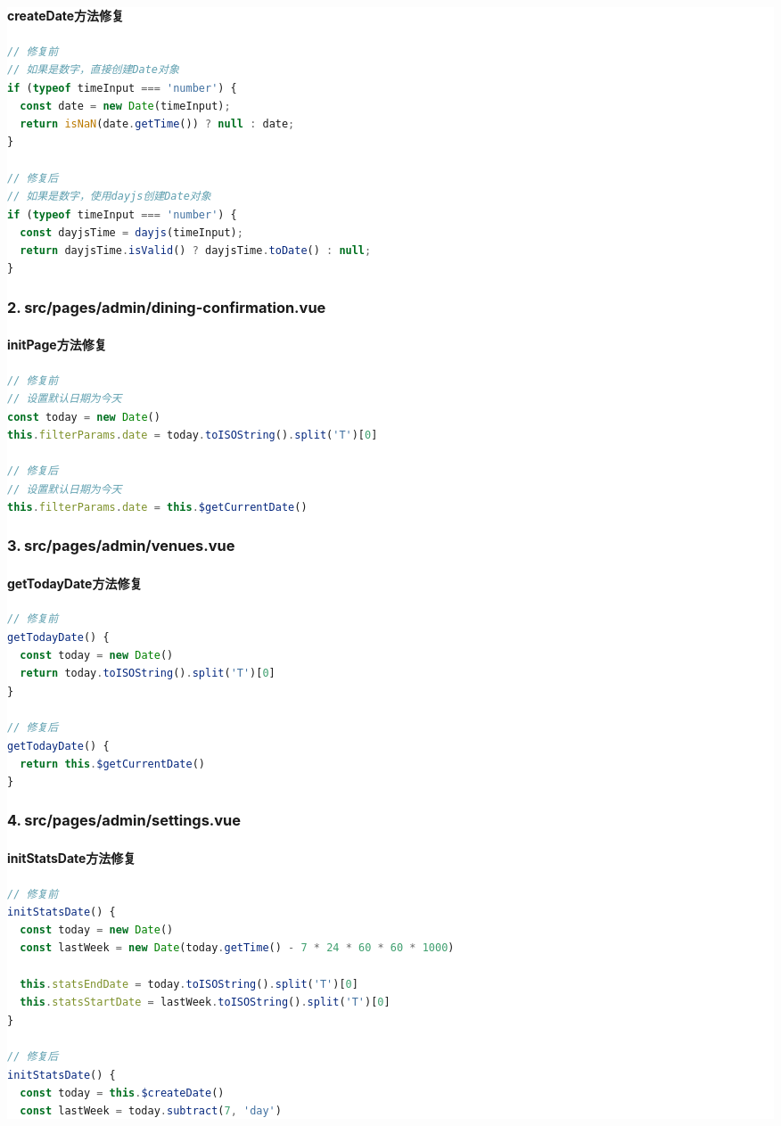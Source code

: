 #### createDate方法修复
```javascript
// 修复前
// 如果是数字，直接创建Date对象
if (typeof timeInput === 'number') {
  const date = new Date(timeInput);
  return isNaN(date.getTime()) ? null : date;
}

// 修复后
// 如果是数字，使用dayjs创建Date对象
if (typeof timeInput === 'number') {
  const dayjsTime = dayjs(timeInput);
  return dayjsTime.isValid() ? dayjsTime.toDate() : null;
}
```

### 2. src/pages/admin/dining-confirmation.vue

#### initPage方法修复
```javascript
// 修复前
// 设置默认日期为今天
const today = new Date()
this.filterParams.date = today.toISOString().split('T')[0]

// 修复后
// 设置默认日期为今天
this.filterParams.date = this.$getCurrentDate()
```

### 3. src/pages/admin/venues.vue

#### getTodayDate方法修复
```javascript
// 修复前
getTodayDate() {
  const today = new Date()
  return today.toISOString().split('T')[0]
}

// 修复后
getTodayDate() {
  return this.$getCurrentDate()
}
```

### 4. src/pages/admin/settings.vue

#### initStatsDate方法修复
```javascript
// 修复前
initStatsDate() {
  const today = new Date()
  const lastWeek = new Date(today.getTime() - 7 * 24 * 60 * 60 * 1000)
  
  this.statsEndDate = today.toISOString().split('T')[0]
  this.statsStartDate = lastWeek.toISOString().split('T')[0]
}

// 修复后
initStatsDate() {
  const today = this.$createDate()
  const lastWeek = today.subtract(7, 'day')
```